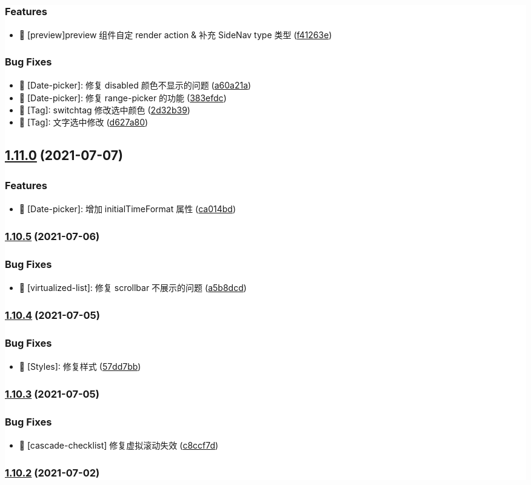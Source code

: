 ### Features

- 🎸 [preview]preview 组件自定 render action & 补充 SideNav type 类型 ([f41263e](https://gitlab.idatatlas.com/new-datamap/mdt-design/commit/f41263e2c7939c8f4bd31ad11c88b7532e1275d2))

### Bug Fixes

- 🐛 [Date-picker]: 修复 disabled 颜色不显示的问题 ([a60a21a](https://gitlab.idatatlas.com/new-datamap/mdt-design/commit/a60a21ae2d3c1fde46470a37efa3de0c5e605cff))
- 🐛 [Date-picker]: 修复 range-picker 的功能 ([383efdc](https://gitlab.idatatlas.com/new-datamap/mdt-design/commit/383efdc97a7e7b374c3c4568b60dfb3a8ed8c837))
- 🐛 [Tag]: switchtag 修改选中颜色 ([2d32b39](https://gitlab.idatatlas.com/new-datamap/mdt-design/commit/2d32b39339656ab357244f739491f7e3d97928c6))
- 🐛 [Tag]: 文字选中修改 ([d627a80](https://gitlab.idatatlas.com/new-datamap/mdt-design/commit/d627a80ae7e8ce81dbbe26fd9591a4dfb30bd6ae))

## [1.11.0](https://gitlab.idatatlas.com/new-datamap/mdt-design/compare/v1.10.5...v1.11.0) (2021-07-07)

### Features

- 🎸 [Date-picker]: 增加 initialTimeFormat 属性 ([ca014bd](https://gitlab.idatatlas.com/new-datamap/mdt-design/commit/ca014bd9aff123bcee3d416ac54f064797ee6344))

### [1.10.5](https://gitlab.idatatlas.com/new-datamap/mdt-design/compare/v1.10.4...v1.10.5) (2021-07-06)

### Bug Fixes

- 🐛 [virtualized-list]: 修复 scrollbar 不展示的问题 ([a5b8dcd](https://gitlab.idatatlas.com/new-datamap/mdt-design/commit/a5b8dcd9ba23a1562b25961b7d6c6d54bb4eba41))

### [1.10.4](https://gitlab.idatatlas.com/new-datamap/mdt-design/compare/v1.10.3...v1.10.4) (2021-07-05)

### Bug Fixes

- 🐛 [Styles]: 修复样式 ([57dd7bb](https://gitlab.idatatlas.com/new-datamap/mdt-design/commit/57dd7bb497d0947597bf77978dffef7fa9aedced))

### [1.10.3](https://gitlab.idatatlas.com/new-datamap/mdt-design/compare/v1.10.2...v1.10.3) (2021-07-05)

### Bug Fixes

- 🐛 [cascade-checklist] 修复虚拟滚动失效 ([c8ccf7d](https://gitlab.idatatlas.com/new-datamap/mdt-design/commit/c8ccf7d7185c0d62398a7c7d5edbd364c69a685a))

### [1.10.2](https://gitlab.idatatlas.com/new-datamap/mdt-design/compare/v1.10.1...v1.10.2) (2021-07-02)
